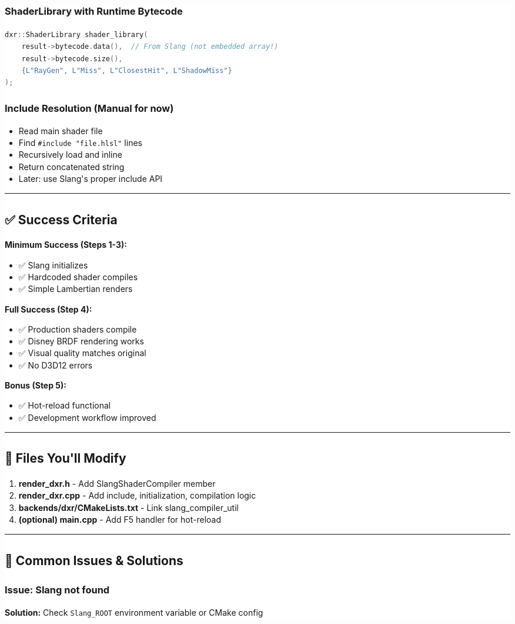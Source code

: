 ### ShaderLibrary with Runtime Bytecode
```cpp
dxr::ShaderLibrary shader_library(
    result->bytecode.data(),  // From Slang (not embedded array!)
    result->bytecode.size(),
    {L"RayGen", L"Miss", L"ClosestHit", L"ShadowMiss"}
);
```

### Include Resolution (Manual for now)
- Read main shader file
- Find `#include "file.hlsl"` lines
- Recursively load and inline
- Return concatenated string
- Later: use Slang's proper include API

---

## ✅ Success Criteria

**Minimum Success (Steps 1-3):**
- ✅ Slang initializes
- ✅ Hardcoded shader compiles
- ✅ Simple Lambertian renders

**Full Success (Step 4):**
- ✅ Production shaders compile
- ✅ Disney BRDF rendering works
- ✅ Visual quality matches original
- ✅ No D3D12 errors

**Bonus (Step 5):**
- ✅ Hot-reload functional
- ✅ Development workflow improved

---

## 📁 Files You'll Modify

1. **render_dxr.h** - Add SlangShaderCompiler member
2. **render_dxr.cpp** - Add include, initialization, compilation logic
3. **backends/dxr/CMakeLists.txt** - Link slang_compiler_util
4. **(optional) main.cpp** - Add F5 handler for hot-reload

---

## 🐛 Common Issues & Solutions

### Issue: Slang not found
**Solution:** Check `Slang_ROOT` environment variable or CMake config

